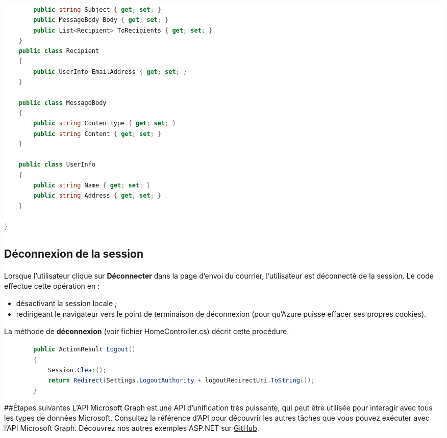 ```c#
        public string Subject { get; set; }
        public MessageBody Body { get; set; }
        public List<Recipient> ToRecipients { get; set; }
    }
    public class Recipient
    {
        public UserInfo EmailAddress { get; set; }
    }

    public class MessageBody
    {
        public string ContentType { get; set; }
        public string Content { get; set; }
    }

    public class UserInfo
    {
        public string Name { get; set; }
        public string Address { get; set; }
    }

}

```

## Déconnexion de la session

Lorsque l’utilisateur clique sur **Déconnecter** dans la page d’envoi du courrier, l’utilisateur est déconnecté de la session. Le code effectue cette opération en :
* désactivant la session locale ;
* redirigeant le navigateur vers le point de terminaison de déconnexion (pour qu’Azure puisse effacer ses propres cookies).

La méthode de **déconnexion** (voir fichier HomeController.cs) décrit cette procédure.


```c#
        public ActionResult Logout()
        {
            Session.Clear();
            return Redirect(Settings.LogoutAuthority + logoutRedirectUri.ToString());
        }

```

##Étapes suivantes
L’API Microsoft Graph est une API d’unification très puissante, qui peut être utilisée pour interagir avec tous les types de données Microsoft. Consultez la référence d’API pour découvrir les autres tâches que vous pouvez exécuter avec l’API Microsoft Graph. 
Découvrez nos autres exemples ASP.NET sur [GitHub](http://aka.ms/aspnetgraphsamples).


